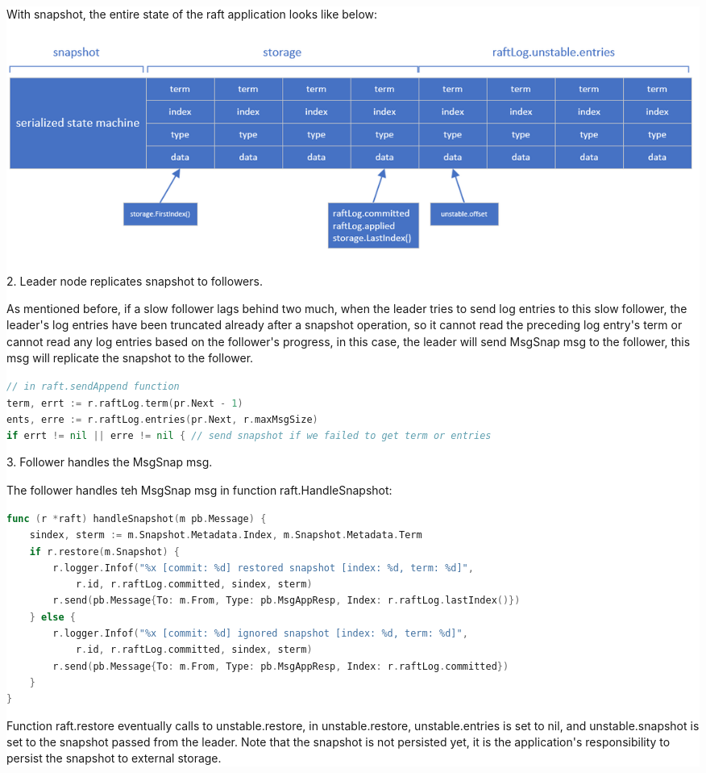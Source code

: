 With snapshot, the entire state of the raft application looks like below:

![log with snapshot](./logWithSnapshot.png)

2\. Leader node replicates snapshot to followers.

As mentioned before, if a slow follower lags behind two much, when the leader tries to send log entries to this slow follower, the leader's log entries have been truncated already after a snapshot operation, so it cannot read the preceding log entry's term or cannot read any log entries based on the follower's progress, in this case, the leader will send MsgSnap msg to the follower, this msg will replicate the snapshot to the follower.

```go
// in raft.sendAppend function
term, errt := r.raftLog.term(pr.Next - 1)
ents, erre := r.raftLog.entries(pr.Next, r.maxMsgSize)
if errt != nil || erre != nil { // send snapshot if we failed to get term or entries
```

3\. Follower handles the MsgSnap msg.

The follower handles teh MsgSnap msg in function raft.HandleSnapshot:

```go
func (r *raft) handleSnapshot(m pb.Message) {
	sindex, sterm := m.Snapshot.Metadata.Index, m.Snapshot.Metadata.Term
	if r.restore(m.Snapshot) {
		r.logger.Infof("%x [commit: %d] restored snapshot [index: %d, term: %d]",
			r.id, r.raftLog.committed, sindex, sterm)
		r.send(pb.Message{To: m.From, Type: pb.MsgAppResp, Index: r.raftLog.lastIndex()})
	} else {
		r.logger.Infof("%x [commit: %d] ignored snapshot [index: %d, term: %d]",
			r.id, r.raftLog.committed, sindex, sterm)
		r.send(pb.Message{To: m.From, Type: pb.MsgAppResp, Index: r.raftLog.committed})
	}
}
```

Function raft.restore eventually calls to unstable.restore, in unstable.restore, unstable.entries is set to nil, and unstable.snapshot is set to the snapshot passed from the leader. Note that the snapshot is not persisted yet, it is the application's responsibility to persist the snapshot to external storage.
